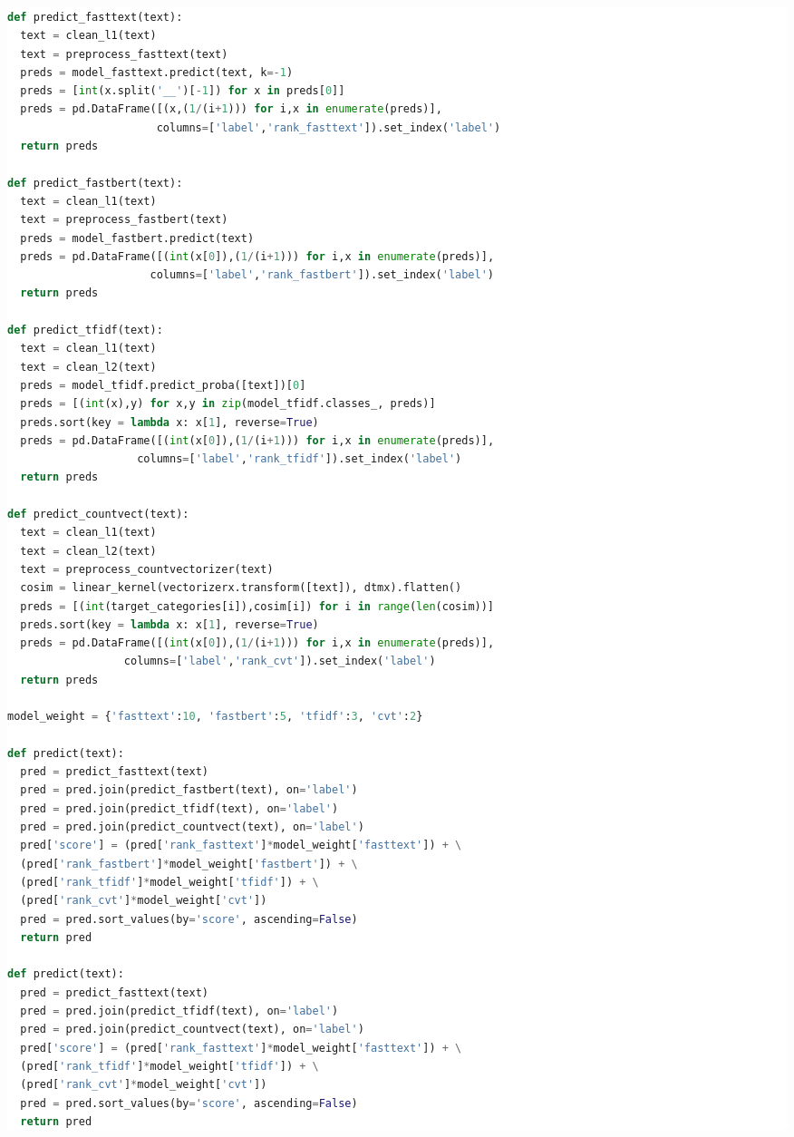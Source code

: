 ```python
def predict_fasttext(text):
  text = clean_l1(text)
  text = preprocess_fasttext(text)
  preds = model_fasttext.predict(text, k=-1)
  preds = [int(x.split('__')[-1]) for x in preds[0]]
  preds = pd.DataFrame([(x,(1/(i+1))) for i,x in enumerate(preds)],
                       columns=['label','rank_fasttext']).set_index('label')
  return preds

def predict_fastbert(text):
  text = clean_l1(text)
  text = preprocess_fastbert(text)
  preds = model_fastbert.predict(text)
  preds = pd.DataFrame([(int(x[0]),(1/(i+1))) for i,x in enumerate(preds)],
                      columns=['label','rank_fastbert']).set_index('label')
  return preds

def predict_tfidf(text):
  text = clean_l1(text)
  text = clean_l2(text)
  preds = model_tfidf.predict_proba([text])[0]
  preds = [(int(x),y) for x,y in zip(model_tfidf.classes_, preds)]
  preds.sort(key = lambda x: x[1], reverse=True)
  preds = pd.DataFrame([(int(x[0]),(1/(i+1))) for i,x in enumerate(preds)],
                    columns=['label','rank_tfidf']).set_index('label')
  return preds

def predict_countvect(text):
  text = clean_l1(text)
  text = clean_l2(text)
  text = preprocess_countvectorizer(text)
  cosim = linear_kernel(vectorizerx.transform([text]), dtmx).flatten()
  preds = [(int(target_categories[i]),cosim[i]) for i in range(len(cosim))]
  preds.sort(key = lambda x: x[1], reverse=True)
  preds = pd.DataFrame([(int(x[0]),(1/(i+1))) for i,x in enumerate(preds)],
                  columns=['label','rank_cvt']).set_index('label')
  return preds

model_weight = {'fasttext':10, 'fastbert':5, 'tfidf':3, 'cvt':2}

def predict(text):
  pred = predict_fasttext(text)
  pred = pred.join(predict_fastbert(text), on='label')
  pred = pred.join(predict_tfidf(text), on='label')
  pred = pred.join(predict_countvect(text), on='label')
  pred['score'] = (pred['rank_fasttext']*model_weight['fasttext']) + \
  (pred['rank_fastbert']*model_weight['fastbert']) + \
  (pred['rank_tfidf']*model_weight['tfidf']) + \
  (pred['rank_cvt']*model_weight['cvt'])
  pred = pred.sort_values(by='score', ascending=False)
  return pred

def predict(text):
  pred = predict_fasttext(text)
  pred = pred.join(predict_tfidf(text), on='label')
  pred = pred.join(predict_countvect(text), on='label')
  pred['score'] = (pred['rank_fasttext']*model_weight['fasttext']) + \
  (pred['rank_tfidf']*model_weight['tfidf']) + \
  (pred['rank_cvt']*model_weight['cvt'])
  pred = pred.sort_values(by='score', ascending=False)
  return pred
```
